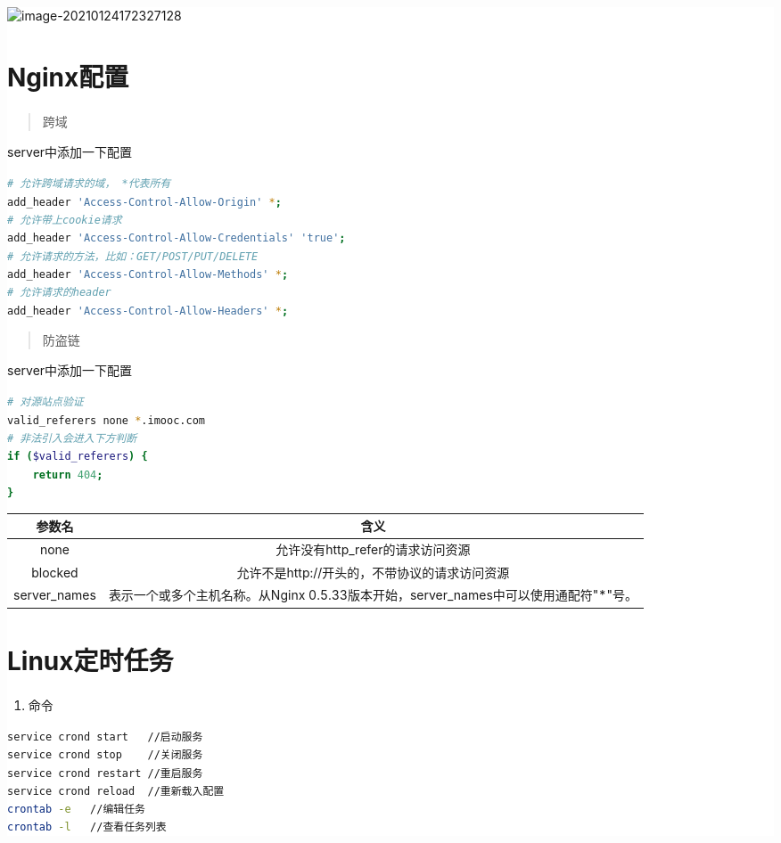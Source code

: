 ![image-20210124172327128](https://i.loli.net/2021/01/24/ZUur71gxOhj9TAM.png)



# Nginx配置

> 跨域

server中添加一下配置

```bash
# 允许跨域请求的域， *代表所有
add_header 'Access-Control-Allow-Origin' *;
# 允许带上cookie请求
add_header 'Access-Control-Allow-Credentials' 'true';
# 允许请求的方法，比如：GET/POST/PUT/DELETE
add_header 'Access-Control-Allow-Methods' *;
# 允许请求的header
add_header 'Access-Control-Allow-Headers' *;
```

> 防盗链

server中添加一下配置

```bash
# 对源站点验证
valid_referers none *.imooc.com
# 非法引入会进入下方判断
if ($valid_referers) {
	return 404;
}
```

|    参数名    |                             含义                             |
| :----------: | :----------------------------------------------------------: |
|     none     |               允许没有http_refer的请求访问资源               |
|   blocked    |        允许不是http://开头的，不带协议的请求访问资源         |
| server_names | 表示一个或多个主机名称。从Nginx 0.5.33版本开始，server_names中可以使用通配符"*"号。 |

# Linux定时任务

1. 命令

```bash
service crond start   //启动服务
service crond stop    //关闭服务
service crond restart //重启服务
service crond reload  //重新载入配置
crontab -e   //编辑任务
crontab -l   //查看任务列表
```
